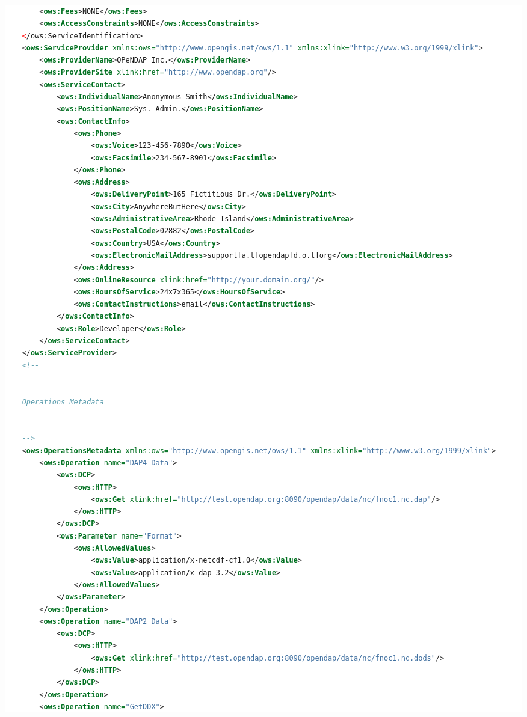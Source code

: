 ``` xml
        <ows:Fees>NONE</ows:Fees>
        <ows:AccessConstraints>NONE</ows:AccessConstraints>
    </ows:ServiceIdentification>
    <ows:ServiceProvider xmlns:ows="http://www.opengis.net/ows/1.1" xmlns:xlink="http://www.w3.org/1999/xlink">
        <ows:ProviderName>OPeNDAP Inc.</ows:ProviderName>
        <ows:ProviderSite xlink:href="http://www.opendap.org"/>
        <ows:ServiceContact>
            <ows:IndividualName>Anonymous Smith</ows:IndividualName>
            <ows:PositionName>Sys. Admin.</ows:PositionName>
            <ows:ContactInfo>
                <ows:Phone>
                    <ows:Voice>123-456-7890</ows:Voice>
                    <ows:Facsimile>234-567-8901</ows:Facsimile>
                </ows:Phone>
                <ows:Address>
                    <ows:DeliveryPoint>165 Fictitious Dr.</ows:DeliveryPoint>
                    <ows:City>AnywhereButHere</ows:City>
                    <ows:AdministrativeArea>Rhode Island</ows:AdministrativeArea>
                    <ows:PostalCode>02882</ows:PostalCode>
                    <ows:Country>USA</ows:Country>
                    <ows:ElectronicMailAddress>support[a.t]opendap[d.o.t]org</ows:ElectronicMailAddress>
                </ows:Address>
                <ows:OnlineResource xlink:href="http://your.domain.org/"/>
                <ows:HoursOfService>24x7x365</ows:HoursOfService>
                <ows:ContactInstructions>email</ows:ContactInstructions>
            </ows:ContactInfo>
            <ows:Role>Developer</ows:Role>
        </ows:ServiceContact>
    </ows:ServiceProvider>
    <!--


    Operations Metadata


    -->
    <ows:OperationsMetadata xmlns:ows="http://www.opengis.net/ows/1.1" xmlns:xlink="http://www.w3.org/1999/xlink">
        <ows:Operation name="DAP4 Data">
            <ows:DCP>
                <ows:HTTP>
                    <ows:Get xlink:href="http://test.opendap.org:8090/opendap/data/nc/fnoc1.nc.dap"/>
                </ows:HTTP>
            </ows:DCP>
            <ows:Parameter name="Format">
                <ows:AllowedValues>
                    <ows:Value>application/x-netcdf-cf1.0</ows:Value>
                    <ows:Value>application/x-dap-3.2</ows:Value>
                </ows:AllowedValues>
            </ows:Parameter>
        </ows:Operation>
        <ows:Operation name="DAP2 Data">
            <ows:DCP>
                <ows:HTTP>
                    <ows:Get xlink:href="http://test.opendap.org:8090/opendap/data/nc/fnoc1.nc.dods"/>
                </ows:HTTP>
            </ows:DCP>
        </ows:Operation>
        <ows:Operation name="GetDDX">
```